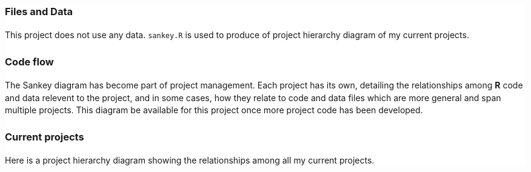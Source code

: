 ### Files and Data
This project does not use any data. ```sankey.R``` is used to produce of project hierarchy diagram of my current projects.

### Code flow
The Sankey diagram has become part of project management.
Each project has its own, detailing the relationships among **R** code and data relevent to the project,
and in some cases, how they relate to code and data files which are more general and span multiple projects.
This diagram be available for this project once more project code has been developed.

### Current projects
Here is a project hierarchy diagram showing the relationships among all my current projects.



<iframe srcdoc=' &lt;!doctype HTML&gt;
&lt;meta charset = &#039;utf-8&#039;&gt;
&lt;html&gt;
  &lt;head&gt;
    &lt;link rel=&#039;stylesheet&#039; href=&#039;http://timelyportfolio.github.io/rCharts_d3_sankey/css/sankey.css&#039;&gt;
    
    &lt;script src=&#039;http://d3js.org/d3.v3.min.js&#039; type=&#039;text/javascript&#039;&gt;&lt;/script&gt;
    &lt;script src=&#039;http://timelyportfolio.github.io/rCharts_d3_sankey/js/sankey.js&#039; type=&#039;text/javascript&#039;&gt;&lt;/script&gt;
    
    &lt;style&gt;
    .rChart {
      display: block;
      margin-left: auto; 
      margin-right: auto;
      width: 900px;
      height: 600px;
    }  
    &lt;/style&gt;
    
  &lt;/head&gt;
  &lt;body &gt;
    
    &lt;div id = &#039;chart17085da044b8&#039; class = &#039;rChart d3_sankey&#039;&gt;&lt;/div&gt;    
    ï»¿&lt;!--Attribution:
Mike Bostock https://github.com/d3/d3-plugins/tree/master/sankey
Mike Bostock http://bost.ocks.org/mike/sankey/
--&gt;

&lt;script&gt;
(function(){
var params = {
 &quot;dom&quot;: &quot;chart17085da044b8&quot;,
&quot;width&quot;:    900,
&quot;height&quot;:    600,
&quot;data&quot;: {